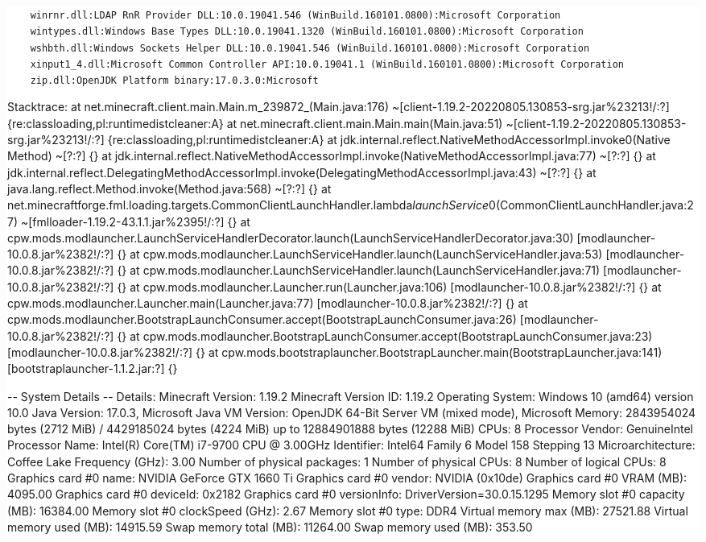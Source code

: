 		winrnr.dll:LDAP RnR Provider DLL:10.0.19041.546 (WinBuild.160101.0800):Microsoft Corporation
		wintypes.dll:Windows Base Types DLL:10.0.19041.1320 (WinBuild.160101.0800):Microsoft Corporation
		wshbth.dll:Windows Sockets Helper DLL:10.0.19041.546 (WinBuild.160101.0800):Microsoft Corporation
		xinput1_4.dll:Microsoft Common Controller API:10.0.19041.1 (WinBuild.160101.0800):Microsoft Corporation
		zip.dll:OpenJDK Platform binary:17.0.3.0:Microsoft
Stacktrace:
	at net.minecraft.client.main.Main.m_239872_(Main.java:176) ~[client-1.19.2-20220805.130853-srg.jar%23213!/:?] {re:classloading,pl:runtimedistcleaner:A}
	at net.minecraft.client.main.Main.main(Main.java:51) ~[client-1.19.2-20220805.130853-srg.jar%23213!/:?] {re:classloading,pl:runtimedistcleaner:A}
	at jdk.internal.reflect.NativeMethodAccessorImpl.invoke0(Native Method) ~[?:?] {}
	at jdk.internal.reflect.NativeMethodAccessorImpl.invoke(NativeMethodAccessorImpl.java:77) ~[?:?] {}
	at jdk.internal.reflect.DelegatingMethodAccessorImpl.invoke(DelegatingMethodAccessorImpl.java:43) ~[?:?] {}
	at java.lang.reflect.Method.invoke(Method.java:568) ~[?:?] {}
	at net.minecraftforge.fml.loading.targets.CommonClientLaunchHandler.lambda$launchService$0(CommonClientLaunchHandler.java:27) ~[fmlloader-1.19.2-43.1.1.jar%2395!/:?] {}
	at cpw.mods.modlauncher.LaunchServiceHandlerDecorator.launch(LaunchServiceHandlerDecorator.java:30) [modlauncher-10.0.8.jar%2382!/:?] {}
	at cpw.mods.modlauncher.LaunchServiceHandler.launch(LaunchServiceHandler.java:53) [modlauncher-10.0.8.jar%2382!/:?] {}
	at cpw.mods.modlauncher.LaunchServiceHandler.launch(LaunchServiceHandler.java:71) [modlauncher-10.0.8.jar%2382!/:?] {}
	at cpw.mods.modlauncher.Launcher.run(Launcher.java:106) [modlauncher-10.0.8.jar%2382!/:?] {}
	at cpw.mods.modlauncher.Launcher.main(Launcher.java:77) [modlauncher-10.0.8.jar%2382!/:?] {}
	at cpw.mods.modlauncher.BootstrapLaunchConsumer.accept(BootstrapLaunchConsumer.java:26) [modlauncher-10.0.8.jar%2382!/:?] {}
	at cpw.mods.modlauncher.BootstrapLaunchConsumer.accept(BootstrapLaunchConsumer.java:23) [modlauncher-10.0.8.jar%2382!/:?] {}
	at cpw.mods.bootstraplauncher.BootstrapLauncher.main(BootstrapLauncher.java:141) [bootstraplauncher-1.1.2.jar:?] {}


-- System Details --
Details:
	Minecraft Version: 1.19.2
	Minecraft Version ID: 1.19.2
	Operating System: Windows 10 (amd64) version 10.0
	Java Version: 17.0.3, Microsoft
	Java VM Version: OpenJDK 64-Bit Server VM (mixed mode), Microsoft
	Memory: 2843954024 bytes (2712 MiB) / 4429185024 bytes (4224 MiB) up to 12884901888 bytes (12288 MiB)
	CPUs: 8
	Processor Vendor: GenuineIntel
	Processor Name: Intel(R) Core(TM) i7-9700 CPU @ 3.00GHz
	Identifier: Intel64 Family 6 Model 158 Stepping 13
	Microarchitecture: Coffee Lake
	Frequency (GHz): 3.00
	Number of physical packages: 1
	Number of physical CPUs: 8
	Number of logical CPUs: 8
	Graphics card #0 name: NVIDIA GeForce GTX 1660 Ti
	Graphics card #0 vendor: NVIDIA (0x10de)
	Graphics card #0 VRAM (MB): 4095.00
	Graphics card #0 deviceId: 0x2182
	Graphics card #0 versionInfo: DriverVersion=30.0.15.1295
	Memory slot #0 capacity (MB): 16384.00
	Memory slot #0 clockSpeed (GHz): 2.67
	Memory slot #0 type: DDR4
	Virtual memory max (MB): 27521.88
	Virtual memory used (MB): 14915.59
	Swap memory total (MB): 11264.00
	Swap memory used (MB): 353.50